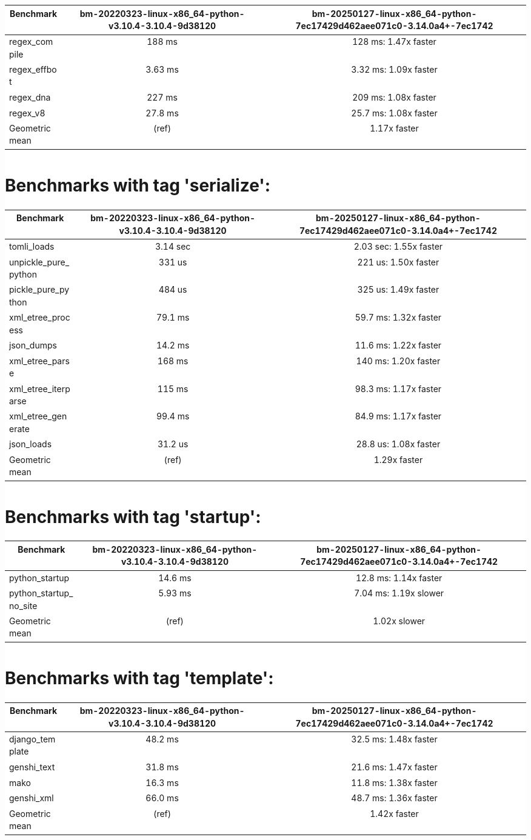 | Benchmark      | bm-20220323-linux-x86_64-python-v3.10.4-3.10.4-9d38120 | bm-20250127-linux-x86_64-python-7ec17429d462aee071c0-3.14.0a4+-7ec1742 |
|----------------|:------------------------------------------------------:|:----------------------------------------------------------------------:|
| regex_compile  | 188 ms                                                 | 128 ms: 1.47x faster                                                   |
| regex_effbot   | 3.63 ms                                                | 3.32 ms: 1.09x faster                                                  |
| regex_dna      | 227 ms                                                 | 209 ms: 1.08x faster                                                   |
| regex_v8       | 27.8 ms                                                | 25.7 ms: 1.08x faster                                                  |
| Geometric mean | (ref)                                                  | 1.17x faster                                                           |

Benchmarks with tag 'serialize':
================================

| Benchmark            | bm-20220323-linux-x86_64-python-v3.10.4-3.10.4-9d38120 | bm-20250127-linux-x86_64-python-7ec17429d462aee071c0-3.14.0a4+-7ec1742 |
|----------------------|:------------------------------------------------------:|:----------------------------------------------------------------------:|
| tomli_loads          | 3.14 sec                                               | 2.03 sec: 1.55x faster                                                 |
| unpickle_pure_python | 331 us                                                 | 221 us: 1.50x faster                                                   |
| pickle_pure_python   | 484 us                                                 | 325 us: 1.49x faster                                                   |
| xml_etree_process    | 79.1 ms                                                | 59.7 ms: 1.32x faster                                                  |
| json_dumps           | 14.2 ms                                                | 11.6 ms: 1.22x faster                                                  |
| xml_etree_parse      | 168 ms                                                 | 140 ms: 1.20x faster                                                   |
| xml_etree_iterparse  | 115 ms                                                 | 98.3 ms: 1.17x faster                                                  |
| xml_etree_generate   | 99.4 ms                                                | 84.9 ms: 1.17x faster                                                  |
| json_loads           | 31.2 us                                                | 28.8 us: 1.08x faster                                                  |
| Geometric mean       | (ref)                                                  | 1.29x faster                                                           |

Benchmarks with tag 'startup':
==============================

| Benchmark              | bm-20220323-linux-x86_64-python-v3.10.4-3.10.4-9d38120 | bm-20250127-linux-x86_64-python-7ec17429d462aee071c0-3.14.0a4+-7ec1742 |
|------------------------|:------------------------------------------------------:|:----------------------------------------------------------------------:|
| python_startup         | 14.6 ms                                                | 12.8 ms: 1.14x faster                                                  |
| python_startup_no_site | 5.93 ms                                                | 7.04 ms: 1.19x slower                                                  |
| Geometric mean         | (ref)                                                  | 1.02x slower                                                           |

Benchmarks with tag 'template':
===============================

| Benchmark       | bm-20220323-linux-x86_64-python-v3.10.4-3.10.4-9d38120 | bm-20250127-linux-x86_64-python-7ec17429d462aee071c0-3.14.0a4+-7ec1742 |
|-----------------|:------------------------------------------------------:|:----------------------------------------------------------------------:|
| django_template | 48.2 ms                                                | 32.5 ms: 1.48x faster                                                  |
| genshi_text     | 31.8 ms                                                | 21.6 ms: 1.47x faster                                                  |
| mako            | 16.3 ms                                                | 11.8 ms: 1.38x faster                                                  |
| genshi_xml      | 66.0 ms                                                | 48.7 ms: 1.36x faster                                                  |
| Geometric mean  | (ref)                                                  | 1.42x faster                                                           |
